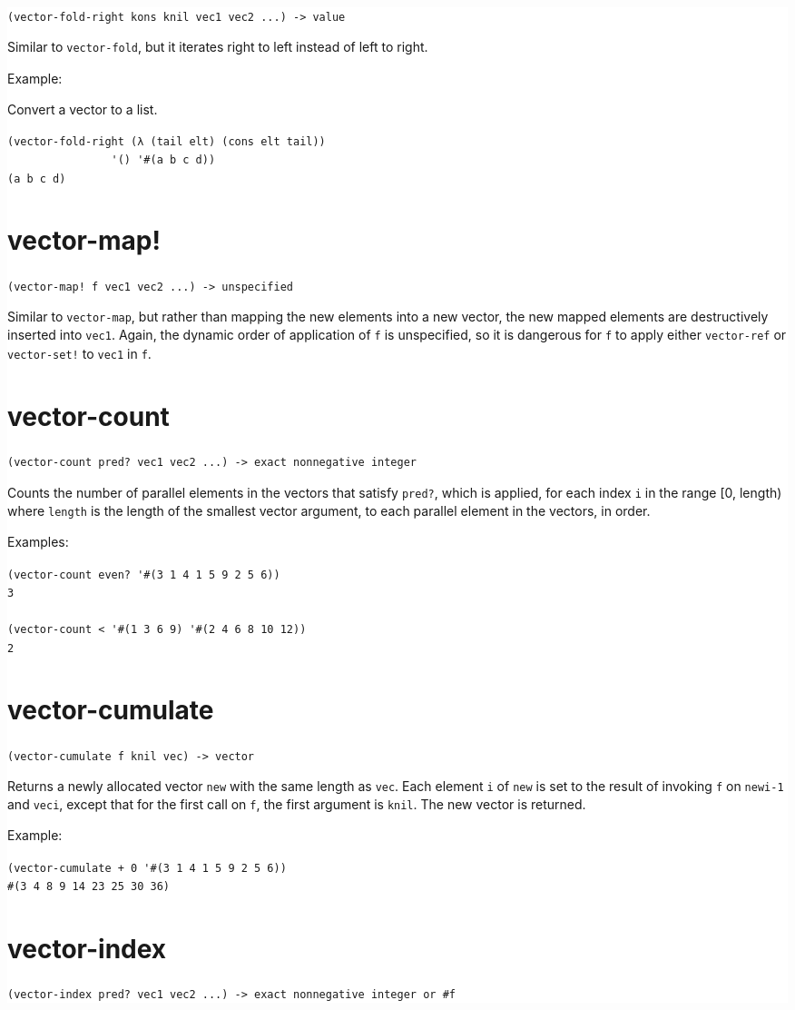     (vector-fold-right kons knil vec1 vec2 ...) -> value

Similar to `vector-fold`, but it iterates right to left instead of left to right.

Example:

Convert a vector to a list.

    (vector-fold-right (λ (tail elt) (cons elt tail))
                    '() '#(a b c d))
    (a b c d)

# vector-map!

    (vector-map! f vec1 vec2 ...) -> unspecified

Similar to `vector-map`, but rather than mapping the new elements into a new vector, the new mapped elements are destructively inserted into `vec1`. Again, the dynamic order of application of `f` is unspecified, so it is dangerous for `f` to apply either `vector-ref` or `vector-set!` to `vec1` in `f`.

# vector-count

    (vector-count pred? vec1 vec2 ...) -> exact nonnegative integer

Counts the number of parallel elements in the vectors that satisfy `pred?`, which is applied, for each index `i` in the range [0, length) where `length` is the length of the smallest vector argument, to each parallel element in the vectors, in order.

Examples:

    (vector-count even? '#(3 1 4 1 5 9 2 5 6))
    3

    (vector-count < '#(1 3 6 9) '#(2 4 6 8 10 12))
    2

# vector-cumulate

    (vector-cumulate f knil vec) -> vector

Returns a newly allocated vector `new` with the same length as `vec`. Each element `i` of `new` is set to the result of invoking `f` on `newi-1` and `veci`, except that for the first call on `f`, the first argument is `knil`. The new vector is returned.

Example:

    (vector-cumulate + 0 '#(3 1 4 1 5 9 2 5 6))
    #(3 4 8 9 14 23 25 30 36)

# vector-index

    (vector-index pred? vec1 vec2 ...) -> exact nonnegative integer or #f
